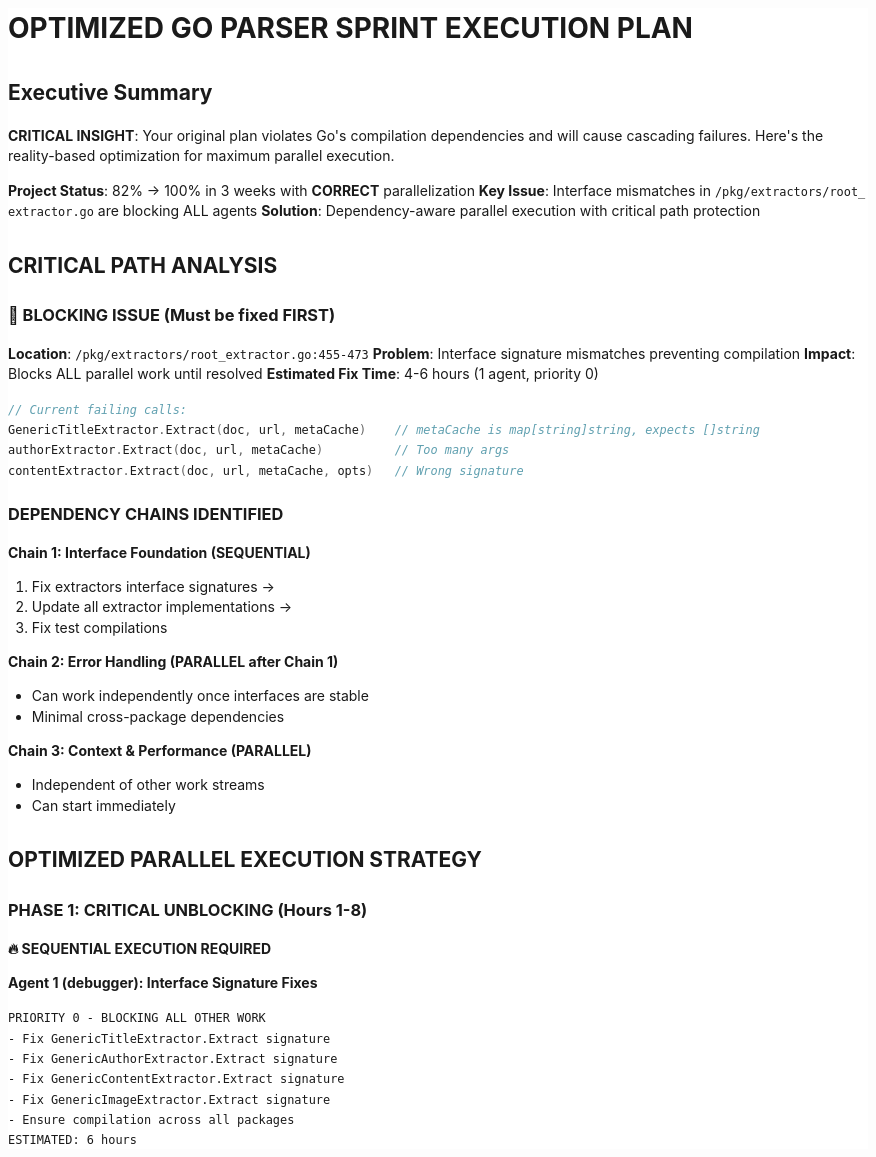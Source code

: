 # OPTIMIZED GO PARSER SPRINT EXECUTION PLAN

## Executive Summary

**CRITICAL INSIGHT**: Your original plan violates Go's compilation dependencies and will cause cascading failures. Here's the reality-based optimization for maximum parallel execution.

**Project Status**: 82% → 100% in 3 weeks with **CORRECT** parallelization
**Key Issue**: Interface mismatches in `/pkg/extractors/root_extractor.go` are blocking ALL agents
**Solution**: Dependency-aware parallel execution with critical path protection

## CRITICAL PATH ANALYSIS

### 🚨 BLOCKING ISSUE (Must be fixed FIRST)
**Location**: `/pkg/extractors/root_extractor.go:455-473`
**Problem**: Interface signature mismatches preventing compilation
**Impact**: Blocks ALL parallel work until resolved
**Estimated Fix Time**: 4-6 hours (1 agent, priority 0)

```go
// Current failing calls:
GenericTitleExtractor.Extract(doc, url, metaCache)    // metaCache is map[string]string, expects []string
authorExtractor.Extract(doc, url, metaCache)          // Too many args
contentExtractor.Extract(doc, url, metaCache, opts)   // Wrong signature
```

### DEPENDENCY CHAINS IDENTIFIED

**Chain 1: Interface Foundation (SEQUENTIAL)**
1. Fix extractors interface signatures → 
2. Update all extractor implementations → 
3. Fix test compilations

**Chain 2: Error Handling (PARALLEL after Chain 1)**
- Can work independently once interfaces are stable
- Minimal cross-package dependencies

**Chain 3: Context & Performance (PARALLEL)**  
- Independent of other work streams
- Can start immediately

## OPTIMIZED PARALLEL EXECUTION STRATEGY

### PHASE 1: CRITICAL UNBLOCKING (Hours 1-8)
**🔥 SEQUENTIAL EXECUTION REQUIRED** 

**Agent 1 (debugger): Interface Signature Fixes**
```
PRIORITY 0 - BLOCKING ALL OTHER WORK
- Fix GenericTitleExtractor.Extract signature
- Fix GenericAuthorExtractor.Extract signature  
- Fix GenericContentExtractor.Extract signature
- Fix GenericImageExtractor.Extract signature
- Ensure compilation across all packages
ESTIMATED: 6 hours
```
